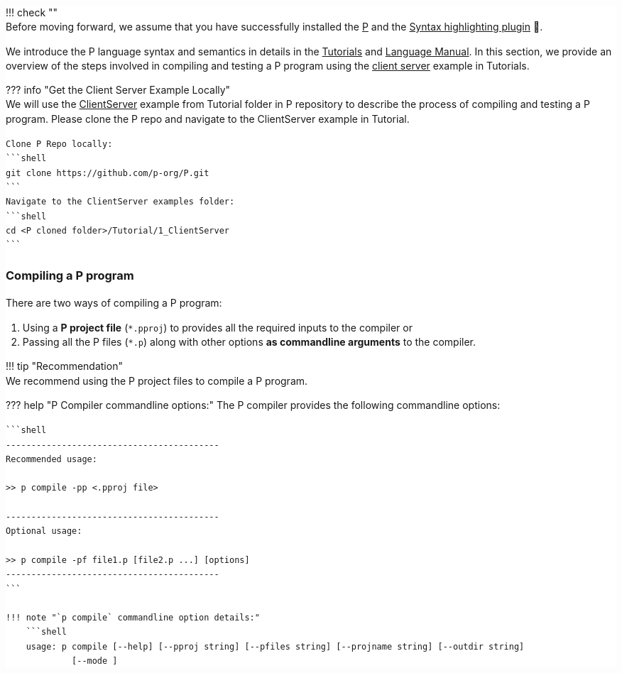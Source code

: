 !!! check ""  
    Before moving forward, we assume that you have successfully installed the
    [P](install.md) and the [Syntax highlighting plugin](syntaxhighlight.md) :metal:.

We introduce the P language syntax and semantics in details in the
[Tutorials](../tutsoutline.md) and [Language Manual](../manualoutline.md). In this
section, we provide an overview of the steps involved in compiling and testing a P program
using the [client server](../tutorial/clientserver.md) example in Tutorials.


??? info "Get the Client Server Example Locally"  
    We will use the [ClientServer](https://github.com/p-org/P/tree/master/Tutorial/1_ClientServer) example from Tutorial folder in P repository to describe the process of compiling and testing a P program. Please clone the P repo and navigate to the
    ClientServer example in Tutorial.

    Clone P Repo locally:
    ```shell 
    git clone https://github.com/p-org/P.git
    ```
    Navigate to the ClientServer examples folder:
    ```shell
    cd <P cloned folder>/Tutorial/1_ClientServer
    ```



### Compiling a P program

There are two ways of compiling a P program:

1. Using a **P project file** (`*.pproj`) to provides all the required inputs to the compiler or
2. Passing all the P files (`*.p`) along with other options **as commandline arguments** to the compiler.

!!! tip "Recommendation"  
    We recommend using the P project files to compile a P program.

??? help "P Compiler commandline options:"
    The P compiler provides the following commandline options:

    ```shell
    ------------------------------------------ 
    Recommended usage: 
    
    >> p compile -pp <.pproj file>
    
    ------------------------------------------ 
    Optional usage: 
    
    >> p compile -pf file1.p [file2.p ...] [options]
    ------------------------------------------
    ```

    !!! note "`p compile` commandline option details:"
        ```shell
        usage: p compile [--help] [--pproj string] [--pfiles string] [--projname string] [--outdir string] 
                 [--mode ] 
